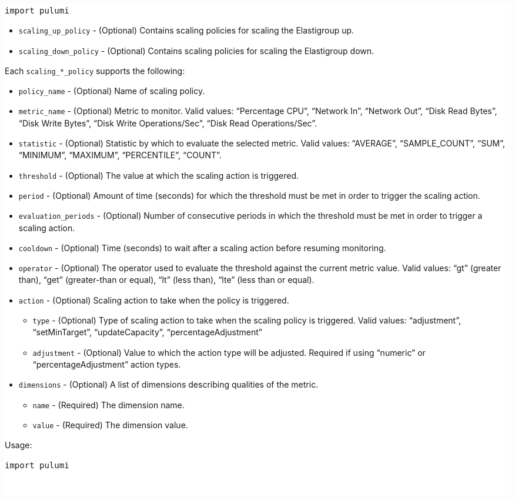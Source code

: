 </li>
</ul>
</li>
</ul>
<div class="highlight-python notranslate"><div class="highlight"><pre><span></span><span class="kn">import</span> <span class="nn">pulumi</span>
</pre></div>
</div>
<p><span class="raw-html-m2r"><a id="scaling-policy"></a></span></p>
<ul class="simple">
<li><p><code class="docutils literal notranslate"><span class="pre">scaling_up_policy</span></code> - (Optional) Contains scaling policies for scaling the Elastigroup up.</p></li>
<li><p><code class="docutils literal notranslate"><span class="pre">scaling_down_policy</span></code> - (Optional) Contains scaling policies for scaling the Elastigroup down.</p></li>
</ul>
<p>Each <code class="docutils literal notranslate"><span class="pre">scaling_*_policy</span></code> supports the following:</p>
<ul class="simple">
<li><p><code class="docutils literal notranslate"><span class="pre">policy_name</span></code> - (Optional) Name of scaling policy.</p></li>
<li><p><code class="docutils literal notranslate"><span class="pre">metric_name</span></code> - (Optional) Metric to monitor. Valid values: “Percentage CPU”, “Network In”, “Network Out”, “Disk Read Bytes”, “Disk Write Bytes”, “Disk Write Operations/Sec”, “Disk Read Operations/Sec”.</p></li>
<li><p><code class="docutils literal notranslate"><span class="pre">statistic</span></code> - (Optional) Statistic by which to evaluate the selected metric. Valid values: “AVERAGE”, “SAMPLE_COUNT”, “SUM”, “MINIMUM”, “MAXIMUM”, “PERCENTILE”, “COUNT”.</p></li>
<li><p><code class="docutils literal notranslate"><span class="pre">threshold</span></code> - (Optional) The value at which the scaling action is triggered.</p></li>
<li><p><code class="docutils literal notranslate"><span class="pre">period</span></code> - (Optional) Amount of time (seconds) for which the threshold must be met in order to trigger the scaling action.</p></li>
<li><p><code class="docutils literal notranslate"><span class="pre">evaluation_periods</span></code> - (Optional) Number of consecutive periods in which the threshold must be met in order to trigger a scaling action.</p></li>
<li><p><code class="docutils literal notranslate"><span class="pre">cooldown</span></code> - (Optional) Time (seconds) to wait after a scaling action before resuming monitoring.</p></li>
<li><p><code class="docutils literal notranslate"><span class="pre">operator</span></code> - (Optional) The operator used to evaluate the threshold against the current metric value. Valid values: “gt” (greater than), “get” (greater-than or equal), “lt” (less than), “lte” (less than or equal).</p></li>
<li><p><code class="docutils literal notranslate"><span class="pre">action</span></code> - (Optional) Scaling action to take when the policy is triggered.</p>
<ul>
<li><p><code class="docutils literal notranslate"><span class="pre">type</span></code> - (Optional) Type of scaling action to take when the scaling policy is triggered. Valid values: “adjustment”, “setMinTarget”, “updateCapacity”, “percentageAdjustment”</p></li>
<li><p><code class="docutils literal notranslate"><span class="pre">adjustment</span></code> - (Optional) Value to which the action type will be adjusted. Required if using “numeric” or “percentageAdjustment” action types.</p></li>
</ul>
</li>
<li><p><code class="docutils literal notranslate"><span class="pre">dimensions</span></code> - (Optional) A list of dimensions describing qualities of the metric.</p>
<ul>
<li><p><code class="docutils literal notranslate"><span class="pre">name</span></code> - (Required) The dimension name.</p></li>
<li><p><code class="docutils literal notranslate"><span class="pre">value</span></code> - (Required) The dimension value.</p></li>
</ul>
</li>
</ul>
<p>Usage:</p>
<div class="highlight-python notranslate"><div class="highlight"><pre><span></span><span class="kn">import</span> <span class="nn">pulumi</span>
